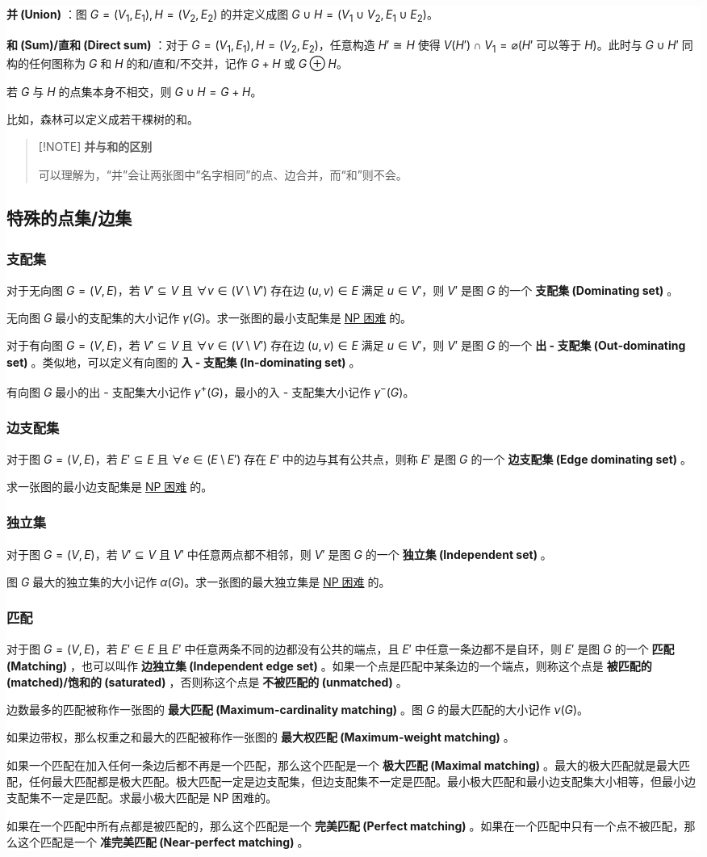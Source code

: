 **并 (Union)** ：图 $G = \left( V_1, E_1 \right), H = \left( V_2, E_2 \right)$ 的并定义成图 $G \cup H = \left( V_1 \cup V_2, E_1 \cup E_2 \right)$。

**和 (Sum)/直和 (Direct sum)** ：对于 $G = \left( V_1, E_1 \right), H = \left( V_2, E_2 \right)$，任意构造 $H' \cong H$ 使得 $V \left( H' \right) \cap V_1 = \varnothing$($H'$ 可以等于 $H$)。此时与 $G \cup H'$ 同构的任何图称为 $G$ 和 $H$ 的和/直和/不交并，记作 $G + H$ 或 $G \oplus H$。

若 $G$ 与 $H$ 的点集本身不相交，则 $G \cup H = G + H$。

比如，森林可以定义成若干棵树的和。

> [!NOTE] **并与和的区别**
> 
> 可以理解为，“并”会让两张图中“名字相同”的点、边合并，而“和”则不会。

## 特殊的点集/边集

### 支配集

对于无向图 $G=(V, E)$，若 $V'\subseteq V$ 且 $\forall v\in(V\setminus V')$ 存在边 $(u, v)\in E$ 满足 $u\in V'$，则 $V'$ 是图 $G$ 的一个 **支配集 (Dominating set)** 。

无向图 $G$ 最小的支配集的大小记作 $\gamma(G)$。求一张图的最小支配集是 [NP 困难](misc/cc-basic.md#np-hard) 的。

对于有向图 $G=(V, E)$，若 $V'\subseteq V$ 且 $\forall v\in(V\setminus V')$ 存在边 $(u, v)\in E$ 满足 $u\in V'$，则 $V'$ 是图 $G$ 的一个 **出 - 支配集 (Out-dominating set)** 。类似地，可以定义有向图的 **入 - 支配集 (In-dominating set)** 。

有向图 $G$ 最小的出 - 支配集大小记作 $\gamma^+(G)$，最小的入 - 支配集大小记作 $\gamma^-(G)$。

### 边支配集

对于图 $G=(V, E)$，若 $E'\subseteq E$ 且 $\forall e\in(E\setminus E')$ 存在 $E'$ 中的边与其有公共点，则称 $E'$ 是图 $G$ 的一个 **边支配集 (Edge dominating set)** 。

求一张图的最小边支配集是 [NP 困难](misc/cc-basic.md#np-hard) 的。

### 独立集

对于图 $G=(V, E)$，若 $V'\subseteq V$ 且 $V'$ 中任意两点都不相邻，则 $V'$ 是图 $G$ 的一个 **独立集 (Independent set)** 。

图 $G$ 最大的独立集的大小记作 $\alpha(G)$。求一张图的最大独立集是 [NP 困难](misc/cc-basic.md#np-hard) 的。

### 匹配

对于图 $G=(V, E)$，若 $E'\in E$ 且 $E'$ 中任意两条不同的边都没有公共的端点，且 $E'$ 中任意一条边都不是自环，则 $E'$ 是图 $G$ 的一个 **匹配 (Matching)** ，也可以叫作 **边独立集 (Independent edge set)** 。如果一个点是匹配中某条边的一个端点，则称这个点是 **被匹配的 (matched)/饱和的 (saturated)** ，否则称这个点是 **不被匹配的 (unmatched)** 。

边数最多的匹配被称作一张图的 **最大匹配 (Maximum-cardinality matching)** 。图 $G$ 的最大匹配的大小记作 $\nu(G)$。

如果边带权，那么权重之和最大的匹配被称作一张图的 **最大权匹配 (Maximum-weight matching)** 。

如果一个匹配在加入任何一条边后都不再是一个匹配，那么这个匹配是一个 **极大匹配 (Maximal matching)** 。最大的极大匹配就是最大匹配，任何最大匹配都是极大匹配。极大匹配一定是边支配集，但边支配集不一定是匹配。最小极大匹配和最小边支配集大小相等，但最小边支配集不一定是匹配。求最小极大匹配是 NP 困难的。

如果在一个匹配中所有点都是被匹配的，那么这个匹配是一个 **完美匹配 (Perfect matching)** 。如果在一个匹配中只有一个点不被匹配，那么这个匹配是一个 **准完美匹配 (Near-perfect matching)** 。
